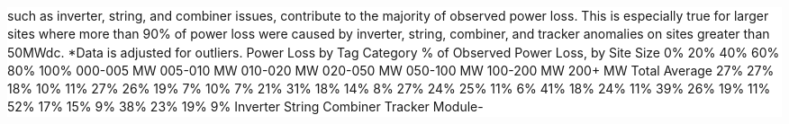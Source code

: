 such as inverter, string, and combiner issues, contribute
to the majority of observed power loss. This is especially
true for larger sites where more than 90% of power loss
were caused by inverter, string, combiner, and tracker
anomalies on sites greater than 50MWdc. 
*Data is adjusted for outliers.
Power Loss by Tag Category
% of Observed Power Loss, by Site Size
0%
20%
40%
60%
80%
100%
000-005 MW
005-010 MW
010-020 MW
020-050 MW
050-100 MW
100-200 MW
200+ MW
Total Average
27%
27%
18%
10%
11%
27%
26%
19%
7%
10%
7%
21%
31%
18%
14%
8%
27%
24%
25%
11%
6%
41%
18%
24%
11%
39%
26%
19%
11%
52%
17%
15%
9%
38%
23%
19%
9%
Inverter
String
Combiner
Tracker
Module-
